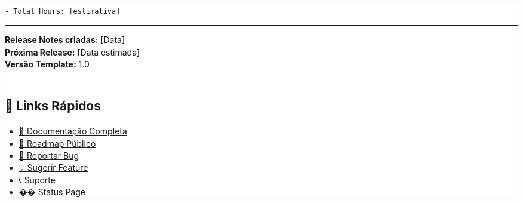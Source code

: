 ```
- Total Hours: [estimativa]
```

---

**Release Notes criadas:** [Data]  
**Próxima Release:** [Data estimada]  
**Versão Template:** 1.0  

---

## 📎 **Links Rápidos**

- [📖 Documentação Completa](link)
- [🎯 Roadmap Público](link)  
- [🐛 Reportar Bug](link)
- [💡 Sugerir Feature](link)
- [📞 Suporte](link)
- [�� Status Page](link) 